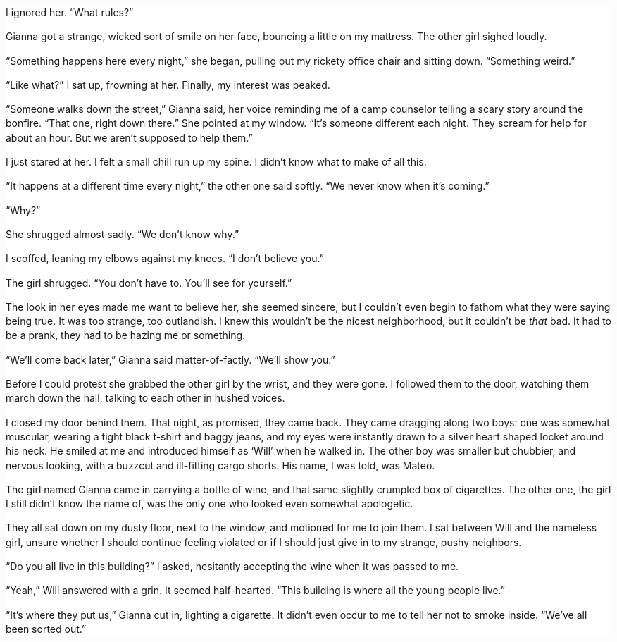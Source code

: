 I ignored her. “What rules?” 

Gianna got a strange, wicked sort of smile on her face, bouncing a little on my mattress. The other girl sighed loudly. 

“Something happens here every night,” she began, pulling out my rickety office chair and sitting down. “Something weird.” 

“Like what?” I sat up, frowning at her. Finally, my interest was peaked. 

“Someone walks down the street,” Gianna said, her voice reminding me of a camp counselor telling a scary story around the bonfire. “That one, right down there.” She pointed at my window. “It’s someone different each night. They scream for help for about an hour. But we aren’t supposed to help them.” 

I just stared at her. I felt a small chill run up my spine. I didn’t know what to make of all this. 

“It happens at a different time every night,” the other one said softly. “We never know when it’s coming.” 

“Why?” 

She shrugged almost sadly. “We don’t know why.” 

I scoffed, leaning my elbows against my knees. “I don’t believe you.” 

The girl shrugged. “You don’t have to. You’ll see for yourself.” 

The look in her eyes made me want to believe her, she seemed sincere, but I couldn’t even begin to fathom what they were saying being true. It was too strange, too outlandish. I knew this wouldn’t be the nicest neighborhood, but it couldn’t be *that* bad. It had to be a prank, they had to be hazing me or something. 

“We’ll come back later,” Gianna said matter-of-factly. “We’ll show you.” 

Before I could protest she grabbed the other girl by the wrist, and they were gone. I followed them to the door, watching them march down the hall, talking to each other in hushed voices. 

I closed my door behind them. That night, as promised, they came back. They came dragging along two boys: one was somewhat muscular, wearing a tight black t-shirt and baggy jeans, and my eyes were instantly drawn to a silver heart shaped locket around his neck. He smiled at me and introduced himself as ‘Will’ when he walked in. The other boy was smaller but chubbier, and nervous looking, with a buzzcut and ill-fitting cargo shorts. His name, I was told, was Mateo. 

The girl named Gianna came in carrying a bottle of wine, and that same slightly crumpled box of cigarettes. The other one, the girl I still didn’t know the name of, was the only one who looked even somewhat apologetic. 

They all sat down on my dusty floor, next to the window, and motioned for me to join them. I sat between Will and the nameless girl, unsure whether I should continue feeling violated or if I should just give in to my strange, pushy neighbors. 

“Do you all live in this building?” I asked, hesitantly accepting the wine when it was passed to me. 

“Yeah,” Will answered with a grin. It seemed half-hearted. “This building is where all the young people live.” 

“It’s where they put us,” Gianna cut in, lighting a cigarette. It didn’t even occur to me to tell her not to smoke inside. “We’ve all been sorted out.” 
